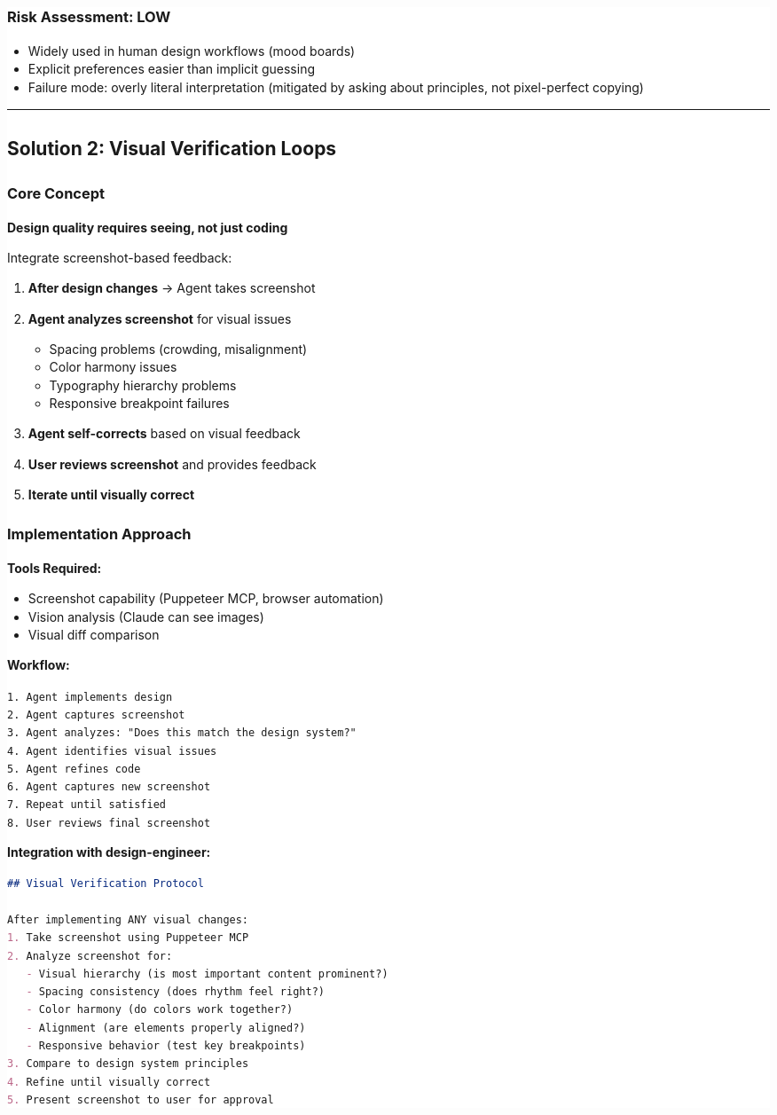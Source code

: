 ### Risk Assessment: LOW
- Widely used in human design workflows (mood boards)
- Explicit preferences easier than implicit guessing
- Failure mode: overly literal interpretation (mitigated by asking about principles, not pixel-perfect copying)

---

## Solution 2: Visual Verification Loops

### Core Concept
**Design quality requires seeing, not just coding**

Integrate screenshot-based feedback:
1. **After design changes** → Agent takes screenshot
2. **Agent analyzes screenshot** for visual issues
   - Spacing problems (crowding, misalignment)
   - Color harmony issues
   - Typography hierarchy problems
   - Responsive breakpoint failures

3. **Agent self-corrects** based on visual feedback
4. **User reviews screenshot** and provides feedback
5. **Iterate until visually correct**

### Implementation Approach

**Tools Required:**
- Screenshot capability (Puppeteer MCP, browser automation)
- Vision analysis (Claude can see images)
- Visual diff comparison

**Workflow:**
```
1. Agent implements design
2. Agent captures screenshot
3. Agent analyzes: "Does this match the design system?"
4. Agent identifies visual issues
5. Agent refines code
6. Agent captures new screenshot
7. Repeat until satisfied
8. User reviews final screenshot
```

**Integration with design-engineer:**
```markdown
## Visual Verification Protocol

After implementing ANY visual changes:
1. Take screenshot using Puppeteer MCP
2. Analyze screenshot for:
   - Visual hierarchy (is most important content prominent?)
   - Spacing consistency (does rhythm feel right?)
   - Color harmony (do colors work together?)
   - Alignment (are elements properly aligned?)
   - Responsive behavior (test key breakpoints)
3. Compare to design system principles
4. Refine until visually correct
5. Present screenshot to user for approval
```
